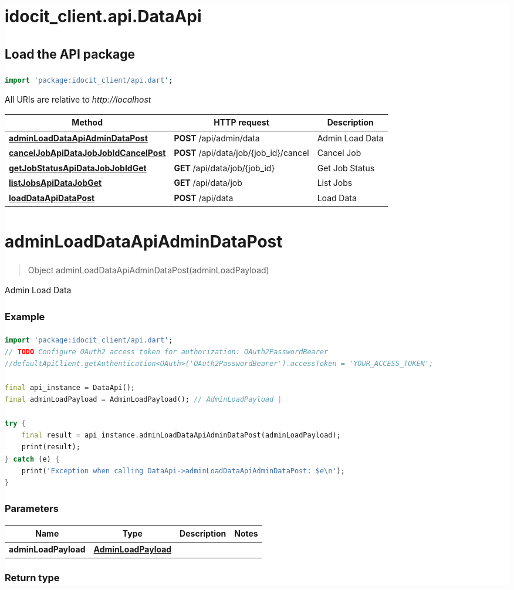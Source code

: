 # idocit_client.api.DataApi

## Load the API package
```dart
import 'package:idocit_client/api.dart';
```

All URIs are relative to *http://localhost*

Method | HTTP request | Description
------------- | ------------- | -------------
[**adminLoadDataApiAdminDataPost**](DataApi.md#adminloaddataapiadmindatapost) | **POST** /api/admin/data | Admin Load Data
[**cancelJobApiDataJobJobIdCancelPost**](DataApi.md#canceljobapidatajobjobidcancelpost) | **POST** /api/data/job/{job_id}/cancel | Cancel Job
[**getJobStatusApiDataJobJobIdGet**](DataApi.md#getjobstatusapidatajobjobidget) | **GET** /api/data/job/{job_id} | Get Job Status
[**listJobsApiDataJobGet**](DataApi.md#listjobsapidatajobget) | **GET** /api/data/job | List Jobs
[**loadDataApiDataPost**](DataApi.md#loaddataapidatapost) | **POST** /api/data | Load Data


# **adminLoadDataApiAdminDataPost**
> Object adminLoadDataApiAdminDataPost(adminLoadPayload)

Admin Load Data

### Example
```dart
import 'package:idocit_client/api.dart';
// TODO Configure OAuth2 access token for authorization: OAuth2PasswordBearer
//defaultApiClient.getAuthentication<OAuth>('OAuth2PasswordBearer').accessToken = 'YOUR_ACCESS_TOKEN';

final api_instance = DataApi();
final adminLoadPayload = AdminLoadPayload(); // AdminLoadPayload | 

try {
    final result = api_instance.adminLoadDataApiAdminDataPost(adminLoadPayload);
    print(result);
} catch (e) {
    print('Exception when calling DataApi->adminLoadDataApiAdminDataPost: $e\n');
}
```

### Parameters

Name | Type | Description  | Notes
------------- | ------------- | ------------- | -------------
 **adminLoadPayload** | [**AdminLoadPayload**](AdminLoadPayload.md)|  | 

### Return type
